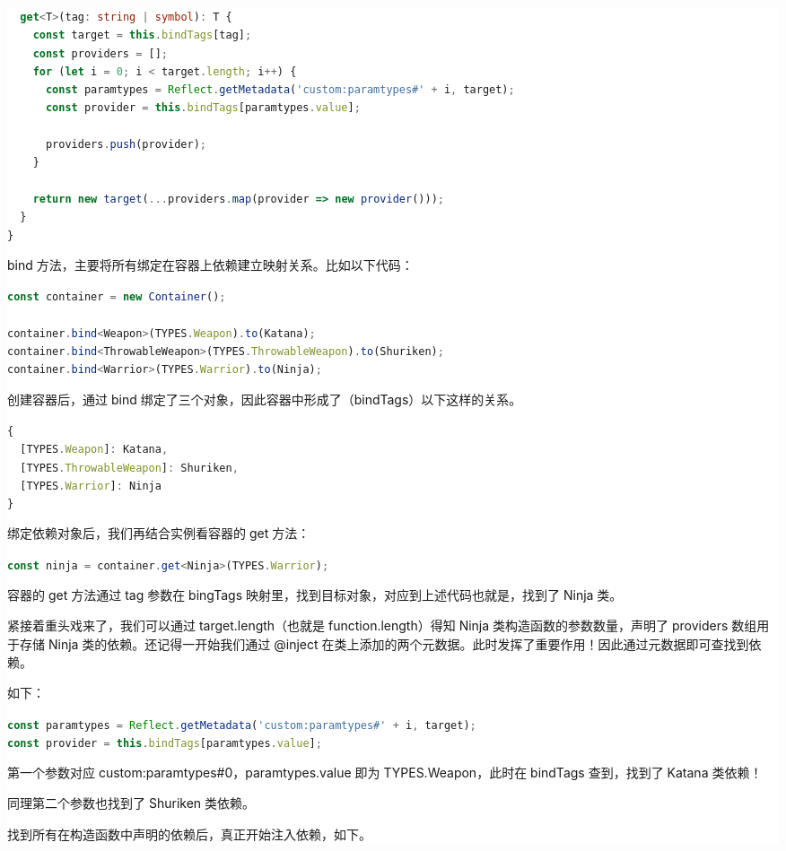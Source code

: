 ```ts
  get<T>(tag: string | symbol): T {
    const target = this.bindTags[tag];
    const providers = [];
    for (let i = 0; i < target.length; i++) {
      const paramtypes = Reflect.getMetadata('custom:paramtypes#' + i, target);
      const provider = this.bindTags[paramtypes.value];

      providers.push(provider);
    }

    return new target(...providers.map(provider => new provider()));
  }
}
```

bind 方法，主要将所有绑定在容器上依赖建立映射关系。比如以下代码：

```ts
const container = new Container();

container.bind<Weapon>(TYPES.Weapon).to(Katana);
container.bind<ThrowableWeapon>(TYPES.ThrowableWeapon).to(Shuriken);
container.bind<Warrior>(TYPES.Warrior).to(Ninja);
```

创建容器后，通过 bind 绑定了三个对象，因此容器中形成了（bindTags）以下这样的关系。

```ts
{
  [TYPES.Weapon]: Katana,
  [TYPES.ThrowableWeapon]: Shuriken,
  [TYPES.Warrior]: Ninja
}
```

绑定依赖对象后，我们再结合实例看容器的 get 方法：

```ts
const ninja = container.get<Ninja>(TYPES.Warrior);
```

容器的 get 方法通过 tag 参数在 bingTags 映射里，找到目标对象，对应到上述代码也就是，找到了 Ninja 类。

紧接着重头戏来了，我们可以通过 target.length（也就是 function.length）得知 Ninja 类构造函数的参数数量，声明了 providers 数组用于存储 Ninja 类的依赖。还记得一开始我们通过 @inject 在类上添加的两个元数据。此时发挥了重要作用！因此通过元数据即可查找到依赖。

如下：

```ts
const paramtypes = Reflect.getMetadata('custom:paramtypes#' + i, target);
const provider = this.bindTags[paramtypes.value];
```

第一个参数对应 custom:paramtypes#0，paramtypes.value 即为 TYPES.Weapon，此时在 bindTags 查到，找到了 Katana 类依赖！

同理第二个参数也找到了 Shuriken 类依赖。

找到所有在构造函数中声明的依赖后，真正开始注入依赖，如下。
